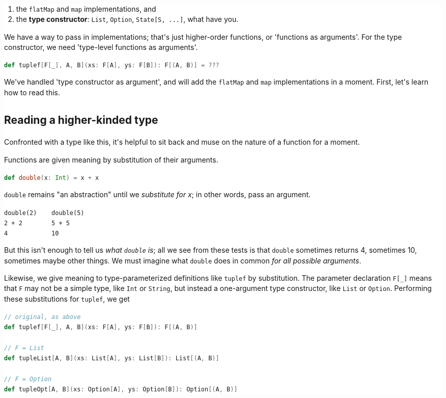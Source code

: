 1. the `flatMap` and `map` implementations, and
2. the **type constructor**: `List`, `Option`, `State[S, ...]`, what
   have you.

We have a way to pass in implementations; that's just higher-order
functions, or 'functions as arguments'. For the type constructor, we
need 'type-level functions as arguments'.

```scala
def tuplef[F[_], A, B](xs: F[A], ys: F[B]): F[(A, B)] = ???
```

We've handled 'type constructor as argument', and will add the
`flatMap` and `map` implementations in a moment. First, let's learn
how to read this.

## Reading a higher-kinded type

Confronted with a type like this, it's helpful to sit back and muse on
the nature of a function for a moment.

Functions are given meaning by substitution of their arguments.

```scala
def double(x: Int) = x + x
```

`double` remains "an abstraction" until we *substitute for x*; in
other words, pass an argument.

```
double(2)    double(5)
2 + 2        5 + 5
4            10
```

But this isn't enough to tell us *what `double` is*; all we see from
these tests is that `double` sometimes returns 4, sometimes 10,
sometimes maybe other things. We must imagine what `double` does in
common *for all possible arguments*.

Likewise, we give meaning to type-parameterized definitions like
`tuplef` by substitution. The parameter declaration `F[_]` means that
`F` may not be a simple type, like `Int` or `String`, but instead a
one-argument type constructor, like `List` or `Option`. Performing
these substitutions for `tuplef`, we get

```scala
// original, as above
def tuplef[F[_], A, B](xs: F[A], ys: F[B]): F[(A, B)]

// F = List
def tupleList[A, B](xs: List[A], ys: List[B]): List[(A, B)]

// F = Option
def tupleOpt[A, B](xs: Option[A], ys: Option[B]): Option[(A, B)]
```
